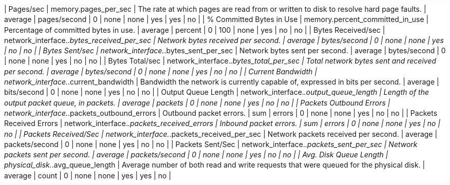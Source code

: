 | Pages/sec                     | memory.pages_per_sec                         | The rate at which pages are read from or written to disk to resolve hard page faults.                                                                                                                                                                                                                | average   | pages/second    | 0   | none | none                       | yes  | yes  | no   |
| % Committed Bytes in Use      | memory.percent_committed_in_use              | Percentage of committed bytes in use.                                                                                                                                                                                                                                                                | average   | percent         | 0   | 100  | none                       | yes  | no   | no   |
| Bytes Received/sec            | network_interface.*.bytes_received_per_sec   | Network bytes received per second.                                                                                                                                                                                                                                                                   | average   | bytes/second    | 0   | none | none                       | yes  | no   | no   |
| Bytes Sent/sec                | network_interface.*.bytes_sent_per_sec       | Network bytes sent per second.                                                                                                                                                                                                                                                                       | average   | bytes/second    | 0   | none | none                       | yes  | no   | no   |
| Bytes Total/sec               | network_interface.*.bytes_total_per_sec      | Total network bytes sent and received per second.                                                                                                                                                                                                                                                    | average   | bytes/second    | 0   | none | none                       | yes  | no   | no   |
| Current Bandwidth             | network_interface.*.current_bandwidth        | Bandwidth the network is currently capable of, expressed in bits per second.                                                                                                                                                                                                                         | average   | bits/second     | 0   | none | none                       | yes  | no   | no   |
| Output Queue Length           | network_interface.*.output_queue_length      | Length of the output packet queue, in packets.                                                                                                                                                                                                                                                       | average   | packets         | 0   | none | none                       | yes  | no   | no   |
| Packets Outbound Errors       | network_interface.*.packets_outbound_errors  | Outbound packet errors.                                                                                                                                                                                                                                                                              | sum       | errors          | 0   | none | none                       | yes  | no   | no   |
| Packets Received Errors       | network_interface.*.packets_received_errors  | Inbound packet errors.                                                                                                                                                                                                                                                                               | sum       | errors          | 0   | none | none                       | yes  | no   | no   |
| Packets Received/Sec          | network_interface.*.packets_received_per_sec | Network packets received per second.                                                                                                                                                                                                                                                                 | average   | packets/second  | 0   | none | none                       | yes  | no   | no   |
| Packets Sent/Sec              | network_interface.*.packets_sent_per_sec     | Network packets sent per second.                                                                                                                                                                                                                                                                     | average   | packets/second  | 0   | none | none                       | yes  | no   | no   |
| Avg. Disk Queue Length        | physical_disk.*.avg_queue_length             | Average number of both read and write requests that were queued for the physical disk.                                                                                                                                                                                                               | average   | count           | 0   | none | none                       | yes  | yes  | no   |
